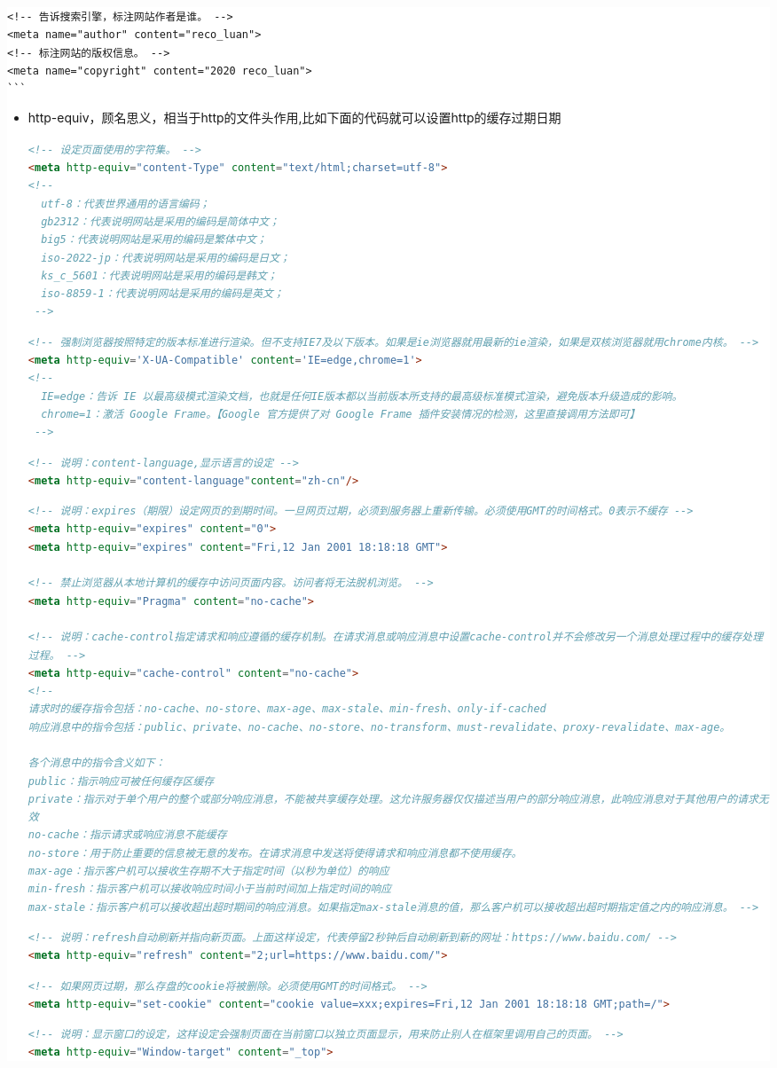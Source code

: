    <!-- 告诉搜索引擎，标注网站作者是谁。 -->
    <meta name="author" content="reco_luan">
    <!-- 标注网站的版权信息。 -->
    <meta name="copyright" content="2020 reco_luan">
    ```
- http-equiv，顾名思义，相当于http的⽂件头作⽤,⽐如下⾯的代码就可以设置http的缓存过期⽇期
    ```html
    <!-- 设定页面使用的字符集。 -->
    <meta http-equiv="content-Type" content="text/html;charset=utf-8">
    <!-- 
      utf-8：代表世界通用的语言编码；
      gb2312：代表说明网站是采用的编码是简体中文；
      big5：代表说明网站是采用的编码是繁体中文；
      iso-2022-jp：代表说明网站是采用的编码是日文；
      ks_c_5601：代表说明网站是采用的编码是韩文；
      iso-8859-1：代表说明网站是采用的编码是英文； 
     -->
    ```
    ```html
    <!-- 强制浏览器按照特定的版本标准进行渲染。但不支持IE7及以下版本。如果是ie浏览器就用最新的ie渲染，如果是双核浏览器就用chrome内核。 -->
    <meta http-equiv='X-UA-Compatible' content='IE=edge,chrome=1'>
    <!-- 
      IE=edge：告诉 IE 以最高级模式渲染文档，也就是任何IE版本都以当前版本所支持的最高级标准模式渲染，避免版本升级造成的影响。
      chrome=1：激活 Google Frame。【Google 官方提供了对 Google Frame 插件安装情况的检测，这里直接调用方法即可】
     -->
    ```
    ```html
    <!-- 说明：content-language,显示语言的设定 -->
    <meta http-equiv="content-language"content="zh-cn"/>
    ```
    ```html
    <!-- 说明：expires（期限）设定网页的到期时间。一旦网页过期，必须到服务器上重新传输。必须使用GMT的时间格式。0表示不缓存 -->
    <meta http-equiv="expires" content="0">
    <meta http-equiv="expires" content="Fri,12 Jan 2001 18:18:18 GMT">

    <!-- 禁止浏览器从本地计算机的缓存中访问页面内容。访问者将无法脱机浏览。 -->
    <meta http-equiv="Pragma" content="no-cache">

    <!-- 说明：cache-control指定请求和响应遵循的缓存机制。在请求消息或响应消息中设置cache-control并不会修改另一个消息处理过程中的缓存处理过程。 -->
    <meta http-equiv="cache-control" content="no-cache">
    <!-- 
    请求时的缓存指令包括：no-cache、no-store、max-age、max-stale、min-fresh、only-if-cached
    响应消息中的指令包括：public、private、no-cache、no-store、no-transform、must-revalidate、proxy-revalidate、max-age。

    各个消息中的指令含义如下：
    public：指示响应可被任何缓存区缓存
    private：指示对于单个用户的整个或部分响应消息，不能被共享缓存处理。这允许服务器仅仅描述当用户的部分响应消息，此响应消息对于其他用户的请求无效
    no-cache：指示请求或响应消息不能缓存
    no-store：用于防止重要的信息被无意的发布。在请求消息中发送将使得请求和响应消息都不使用缓存。
    max-age：指示客户机可以接收生存期不大于指定时间（以秒为单位）的响应
    min-fresh：指示客户机可以接收响应时间小于当前时间加上指定时间的响应
    max-stale：指示客户机可以接收超出超时期间的响应消息。如果指定max-stale消息的值，那么客户机可以接收超出超时期指定值之内的响应消息。 -->
    ```
    ```html
    <!-- 说明：refresh自动刷新并指向新页面。上面这样设定，代表停留2秒钟后自动刷新到新的网址：https://www.baidu.com/ -->
    <meta http-equiv="refresh" content="2;url=https://www.baidu.com/">
    ```
    ```html
    <!-- 如果网页过期，那么存盘的cookie将被删除。必须使用GMT的时间格式。 -->
    <meta http-equiv="set-cookie" content="cookie value=xxx;expires=Fri,12 Jan 2001 18:18:18 GMT;path=/"> 
    ```
    ```html
    <!-- 说明：显示窗口的设定，这样设定会强制页面在当前窗口以独立页面显示，用来防止别人在框架里调用自己的页面。 -->
    <meta http-equiv="Window-target" content="_top">